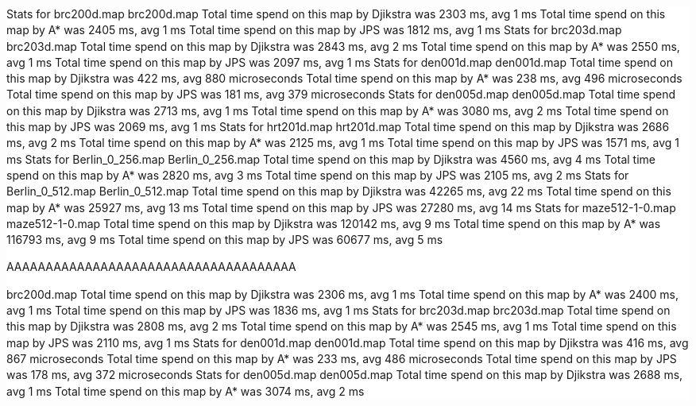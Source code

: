 Stats for brc200d.map
brc200d.map
Total time spend on this map by Djikstra was 2303 ms, avg 1 ms
Total time spend on this map by A* was 2405 ms, avg 1 ms
Total time spend on this map by JPS was 1812 ms, avg 1 ms
Stats for brc203d.map
brc203d.map
Total time spend on this map by Djikstra was 2843 ms, avg 2 ms
Total time spend on this map by A* was 2550 ms, avg 1 ms
Total time spend on this map by JPS was 2097 ms, avg 1 ms
Stats for den001d.map
den001d.map
Total time spend on this map by Djikstra was 422 ms, avg 880 microseconds
Total time spend on this map by A* was 238 ms, avg 496 microseconds
Total time spend on this map by JPS was 181 ms, avg 379 microseconds
Stats for den005d.map
den005d.map
Total time spend on this map by Djikstra was 2713 ms, avg 1 ms
Total time spend on this map by A* was 3080 ms, avg 2 ms
Total time spend on this map by JPS was 2069 ms, avg 1 ms
Stats for hrt201d.map
hrt201d.map
Total time spend on this map by Djikstra was 2686 ms, avg 2 ms
Total time spend on this map by A* was 2125 ms, avg 1 ms
Total time spend on this map by JPS was 1571 ms, avg 1 ms
Stats for Berlin_0_256.map
Berlin_0_256.map
Total time spend on this map by Djikstra was 4560 ms, avg 4 ms
Total time spend on this map by A* was 2820 ms, avg 3 ms
Total time spend on this map by JPS was 2105 ms, avg 2 ms
Stats for Berlin_0_512.map
Berlin_0_512.map
Total time spend on this map by Djikstra was 42265 ms, avg 22 ms
Total time spend on this map by A* was 25927 ms, avg 13 ms
Total time spend on this map by JPS was 27280 ms, avg 14 ms
Stats for maze512-1-0.map
maze512-1-0.map
Total time spend on this map by Djikstra was 120142 ms, avg 9 ms
Total time spend on this map by A* was 116793 ms, avg 9 ms
Total time spend on this map by JPS was 60677 ms, avg 5 ms




AAAAAAAAAAAAAAAAAAAAAAAAAAAAAAAAAAAAA




brc200d.map
Total time spend on this map by Djikstra was 2306 ms, avg 1 ms
Total time spend on this map by A* was 2400 ms, avg 1 ms
Total time spend on this map by JPS was 1836 ms, avg 1 ms
Stats for brc203d.map
brc203d.map
Total time spend on this map by Djikstra was 2808 ms, avg 2 ms
Total time spend on this map by A* was 2545 ms, avg 1 ms
Total time spend on this map by JPS was 2110 ms, avg 1 ms
Stats for den001d.map
den001d.map
Total time spend on this map by Djikstra was 416 ms, avg 867 microseconds
Total time spend on this map by A* was 233 ms, avg 486 microseconds
Total time spend on this map by JPS was 178 ms, avg 372 microseconds
Stats for den005d.map
den005d.map
Total time spend on this map by Djikstra was 2688 ms, avg 1 ms
Total time spend on this map by A* was 3074 ms, avg 2 ms